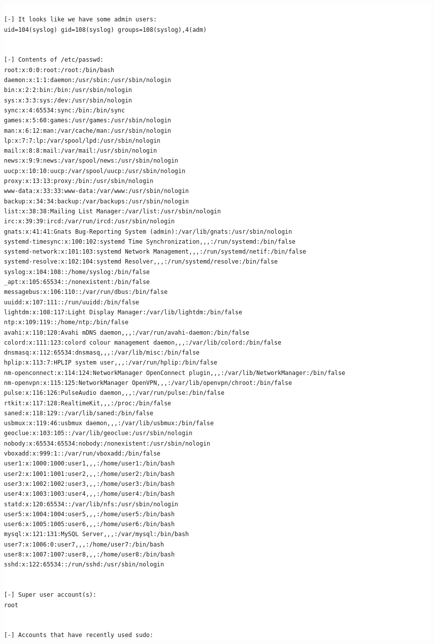 ```

[-] It looks like we have some admin users:
uid=104(syslog) gid=108(syslog) groups=108(syslog),4(adm)


[-] Contents of /etc/passwd:
root:x:0:0:root:/root:/bin/bash
daemon:x:1:1:daemon:/usr/sbin:/usr/sbin/nologin
bin:x:2:2:bin:/bin:/usr/sbin/nologin
sys:x:3:3:sys:/dev:/usr/sbin/nologin
sync:x:4:65534:sync:/bin:/bin/sync
games:x:5:60:games:/usr/games:/usr/sbin/nologin
man:x:6:12:man:/var/cache/man:/usr/sbin/nologin
lp:x:7:7:lp:/var/spool/lpd:/usr/sbin/nologin
mail:x:8:8:mail:/var/mail:/usr/sbin/nologin
news:x:9:9:news:/var/spool/news:/usr/sbin/nologin
uucp:x:10:10:uucp:/var/spool/uucp:/usr/sbin/nologin
proxy:x:13:13:proxy:/bin:/usr/sbin/nologin
www-data:x:33:33:www-data:/var/www:/usr/sbin/nologin
backup:x:34:34:backup:/var/backups:/usr/sbin/nologin
list:x:38:38:Mailing List Manager:/var/list:/usr/sbin/nologin
irc:x:39:39:ircd:/var/run/ircd:/usr/sbin/nologin
gnats:x:41:41:Gnats Bug-Reporting System (admin):/var/lib/gnats:/usr/sbin/nologin
systemd-timesync:x:100:102:systemd Time Synchronization,,,:/run/systemd:/bin/false
systemd-network:x:101:103:systemd Network Management,,,:/run/systemd/netif:/bin/false
systemd-resolve:x:102:104:systemd Resolver,,,:/run/systemd/resolve:/bin/false
syslog:x:104:108::/home/syslog:/bin/false
_apt:x:105:65534::/nonexistent:/bin/false
messagebus:x:106:110::/var/run/dbus:/bin/false
uuidd:x:107:111::/run/uuidd:/bin/false
lightdm:x:108:117:Light Display Manager:/var/lib/lightdm:/bin/false
ntp:x:109:119::/home/ntp:/bin/false
avahi:x:110:120:Avahi mDNS daemon,,,:/var/run/avahi-daemon:/bin/false
colord:x:111:123:colord colour management daemon,,,:/var/lib/colord:/bin/false
dnsmasq:x:112:65534:dnsmasq,,,:/var/lib/misc:/bin/false
hplip:x:113:7:HPLIP system user,,,:/var/run/hplip:/bin/false
nm-openconnect:x:114:124:NetworkManager OpenConnect plugin,,,:/var/lib/NetworkManager:/bin/false
nm-openvpn:x:115:125:NetworkManager OpenVPN,,,:/var/lib/openvpn/chroot:/bin/false
pulse:x:116:126:PulseAudio daemon,,,:/var/run/pulse:/bin/false
rtkit:x:117:128:RealtimeKit,,,:/proc:/bin/false
saned:x:118:129::/var/lib/saned:/bin/false
usbmux:x:119:46:usbmux daemon,,,:/var/lib/usbmux:/bin/false
geoclue:x:103:105::/var/lib/geoclue:/usr/sbin/nologin
nobody:x:65534:65534:nobody:/nonexistent:/usr/sbin/nologin
vboxadd:x:999:1::/var/run/vboxadd:/bin/false
user1:x:1000:1000:user1,,,:/home/user1:/bin/bash
user2:x:1001:1001:user2,,,:/home/user2:/bin/bash
user3:x:1002:1002:user3,,,:/home/user3:/bin/bash
user4:x:1003:1003:user4,,,:/home/user4:/bin/bash
statd:x:120:65534::/var/lib/nfs:/usr/sbin/nologin
user5:x:1004:1004:user5,,,:/home/user5:/bin/bash
user6:x:1005:1005:user6,,,:/home/user6:/bin/bash
mysql:x:121:131:MySQL Server,,,:/var/mysql:/bin/bash
user7:x:1006:0:user7,,,:/home/user7:/bin/bash
user8:x:1007:1007:user8,,,:/home/user8:/bin/bash
sshd:x:122:65534::/run/sshd:/usr/sbin/nologin


[-] Super user account(s):
root


[-] Accounts that have recently used sudo:
```